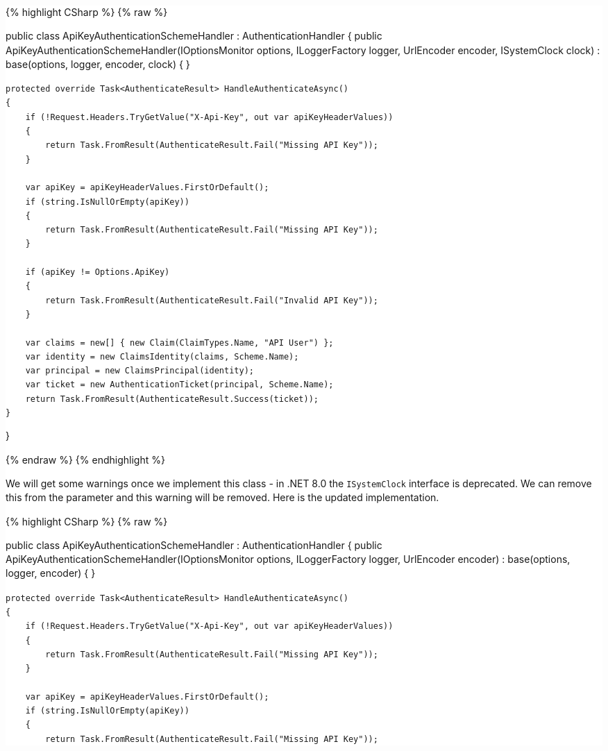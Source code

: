 {% highlight CSharp %}
{% raw %}

public class ApiKeyAuthenticationSchemeHandler : AuthenticationHandler<ApiKeyAuthenticationSchemeOptions>
{
    public ApiKeyAuthenticationSchemeHandler(IOptionsMonitor<ApiKeyAuthenticationSchemeOptions> options, ILoggerFactory logger, 
        UrlEncoder encoder, ISystemClock clock) : base(options, logger, encoder, clock)
    {
    }

    protected override Task<AuthenticateResult> HandleAuthenticateAsync()
    {
        if (!Request.Headers.TryGetValue("X-Api-Key", out var apiKeyHeaderValues))
        {
            return Task.FromResult(AuthenticateResult.Fail("Missing API Key"));
        }

        var apiKey = apiKeyHeaderValues.FirstOrDefault();
        if (string.IsNullOrEmpty(apiKey))
        {
            return Task.FromResult(AuthenticateResult.Fail("Missing API Key"));
        }

        if (apiKey != Options.ApiKey)
        {
            return Task.FromResult(AuthenticateResult.Fail("Invalid API Key"));
        }

        var claims = new[] { new Claim(ClaimTypes.Name, "API User") };
        var identity = new ClaimsIdentity(claims, Scheme.Name);
        var principal = new ClaimsPrincipal(identity);
        var ticket = new AuthenticationTicket(principal, Scheme.Name);
        return Task.FromResult(AuthenticateResult.Success(ticket));
    }
}

{% endraw %}
{% endhighlight %}

We will get some warnings once we implement this class - in .NET 8.0 the `ISystemClock` interface is deprecated. We can remove this from the parameter and this warning will be removed. Here is the updated implementation.

{% highlight CSharp %}
{% raw %}

public class ApiKeyAuthenticationSchemeHandler : AuthenticationHandler<ApiKeyAuthenticationSchemeOptions>
{
    public ApiKeyAuthenticationSchemeHandler(IOptionsMonitor<ApiKeyAuthenticationSchemeOptions> options,
        ILoggerFactory logger, UrlEncoder encoder) : base(options, logger, encoder)
    {
    }

    protected override Task<AuthenticateResult> HandleAuthenticateAsync()
    {
        if (!Request.Headers.TryGetValue("X-Api-Key", out var apiKeyHeaderValues))
        {
            return Task.FromResult(AuthenticateResult.Fail("Missing API Key"));
        }

        var apiKey = apiKeyHeaderValues.FirstOrDefault();
        if (string.IsNullOrEmpty(apiKey))
        {
            return Task.FromResult(AuthenticateResult.Fail("Missing API Key"));
